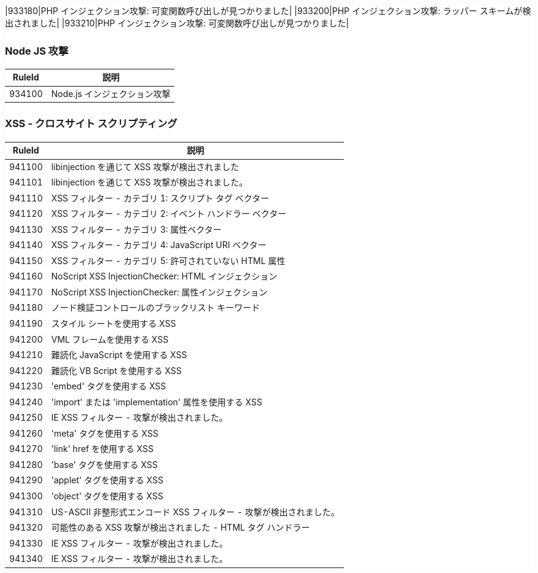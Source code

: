 |933180|PHP インジェクション攻撃: 可変関数呼び出しが見つかりました|
|933200|PHP インジェクション攻撃: ラッパー スキームが検出されました|
|933210|PHP インジェクション攻撃: 可変関数呼び出しが見つかりました|

### <a name="p-x-ms-format-detectionnonenode-js-attacksp"></a><a name="drs934-20"></a> <p x-ms-format-detection="none">Node JS 攻撃</p>
|RuleId|説明|
|---|---|
|934100|Node.js インジェクション攻撃|

### <a name="p-x-ms-format-detectionnonexss---cross-site-scriptingp"></a><a name="drs941-20"></a> <p x-ms-format-detection="none">XSS - クロスサイト スクリプティング</p>
|RuleId|説明|
|---|---|
|941100|libinjection を通じて XSS 攻撃が検出されました|
|941101|libinjection を通じて XSS 攻撃が検出されました。|
|941110|XSS フィルター - カテゴリ 1: スクリプト タグ ベクター|
|941120|XSS フィルター - カテゴリ 2: イベント ハンドラー ベクター|
|941130|XSS フィルター - カテゴリ 3: 属性ベクター|
|941140|XSS フィルター - カテゴリ 4: JavaScript URI ベクター|
|941150|XSS フィルター - カテゴリ 5: 許可されていない HTML 属性|
|941160|NoScript XSS InjectionChecker: HTML インジェクション|
|941170|NoScript XSS InjectionChecker: 属性インジェクション|
|941180|ノード検証コントロールのブラックリスト キーワード|
|941190|スタイル シートを使用する XSS|
|941200|VML フレームを使用する XSS|
|941210|難読化 JavaScript を使用する XSS|
|941220|難読化 VB Script を使用する XSS|
|941230|'embed' タグを使用する XSS|
|941240|'import' または 'implementation' 属性を使用する XSS|
|941250|IE XSS フィルター - 攻撃が検出されました。|
|941260|'meta' タグを使用する XSS|
|941270|'link' href を使用する XSS|
|941280|'base' タグを使用する XSS|
|941290|'applet' タグを使用する XSS|
|941300|'object' タグを使用する XSS|
|941310|US-ASCII 非整形式エンコード XSS フィルター - 攻撃が検出されました。|
|941320|可能性のある XSS 攻撃が検出されました - HTML タグ ハンドラー|
|941330|IE XSS フィルター - 攻撃が検出されました。|
|941340|IE XSS フィルター - 攻撃が検出されました。|